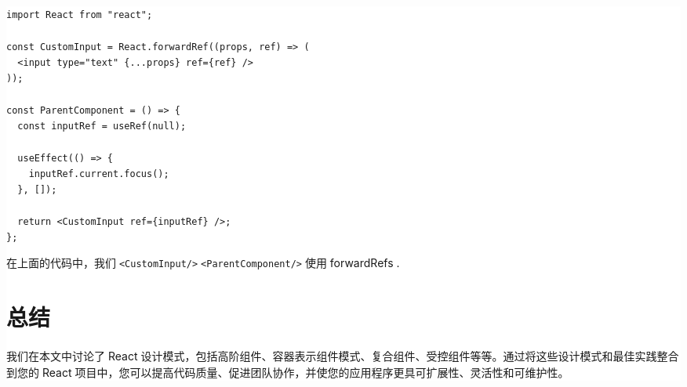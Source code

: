 ```tsx
import React from "react";

const CustomInput = React.forwardRef((props, ref) => (
  <input type="text" {...props} ref={ref} />
));

const ParentComponent = () => {
  const inputRef = useRef(null);

  useEffect(() => {
    inputRef.current.focus();
  }, []);

  return <CustomInput ref={inputRef} />;
};
```

在上面的代码中，我们 `<CustomInput/>` `<ParentComponent/>` 使用 forwardRefs .

# 总结

我们在本文中讨论了 React 设计模式，包括高阶组件、容器表示组件模式、复合组件、受控组件等等。通过将这些设计模式和最佳实践整合到您的 React 项目中，您可以提高代码质量、促进团队协作，并使您的应用程序更具可扩展性、灵活性和可维护性。
